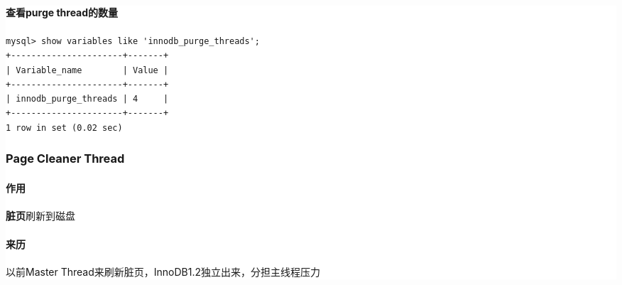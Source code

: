 #### 查看purge thread的数量

```mysql
mysql> show variables like 'innodb_purge_threads';
+----------------------+-------+
| Variable_name        | Value |
+----------------------+-------+
| innodb_purge_threads | 4     |
+----------------------+-------+
1 row in set (0.02 sec)
```

### Page Cleaner Thread

#### 作用

**脏页**刷新到磁盘

#### 来历

以前Master Thread来刷新脏页，InnoDB1.2独立出来，分担主线程压力